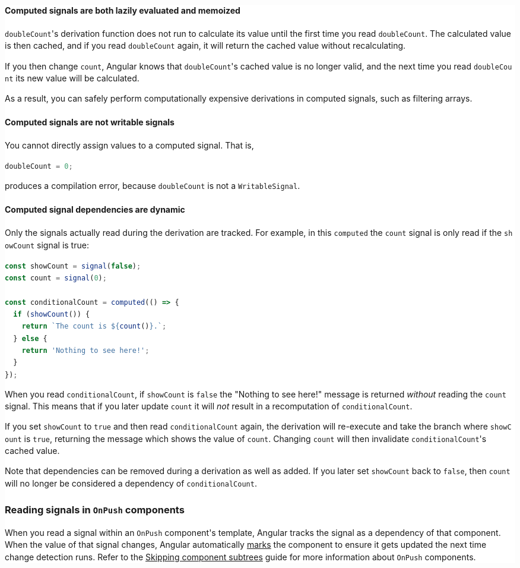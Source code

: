 #### Computed signals are both lazily evaluated and memoized

`doubleCount`'s derivation function does not run to calculate its value until the first time you read `doubleCount`. The calculated value is then cached, and if you read `doubleCount` again, it will return the cached value without recalculating.

If you then change `count`, Angular knows that `doubleCount`'s cached value is no longer valid, and the next time you read `doubleCount` its new value will be calculated.

As a result, you can safely perform computationally expensive derivations in computed signals, such as filtering arrays.

#### Computed signals are not writable signals

You cannot directly assign values to a computed signal. That is,

```typescript
doubleCount = 0;
```

produces a compilation error, because `doubleCount` is not a `WritableSignal`.

#### Computed signal dependencies are dynamic

Only the signals actually read during the derivation are tracked. For example, in this `computed` the `count` signal is only read if the `showCount` signal is true:

```typescript
const showCount = signal(false);
const count = signal(0);

const conditionalCount = computed(() => {
  if (showCount()) {
    return `The count is ${count()}.`;
  } else {
    return 'Nothing to see here!';
  }
});
```

When you read `conditionalCount`, if `showCount` is `false` the "Nothing to see here!" message is returned _without_ reading the `count` signal. This means that if you later update `count` it will _not_ result in a recomputation of `conditionalCount`.

If you set `showCount` to `true` and then read `conditionalCount` again, the derivation will re-execute and take the branch where `showCount` is `true`, returning the message which shows the value of `count`. Changing `count` will then invalidate `conditionalCount`'s cached value.

Note that dependencies can be removed during a derivation as well as added. If you later set `showCount` back to `false`, then `count` will no longer be considered a dependency of `conditionalCount`.

### Reading signals in `OnPush` components

When you read a signal within an `OnPush` component's template, Angular tracks the signal as a dependency of that component. When the value of that signal changes, Angular automatically [marks](https://v18.angular.dev/api/core/ChangeDetectorRef#markforcheck) the component to ensure it gets updated the next time change detection runs. Refer to the [Skipping component subtrees](https://v18.angular.dev/best-practices/skipping-subtrees) guide for more information about `OnPush` components.
